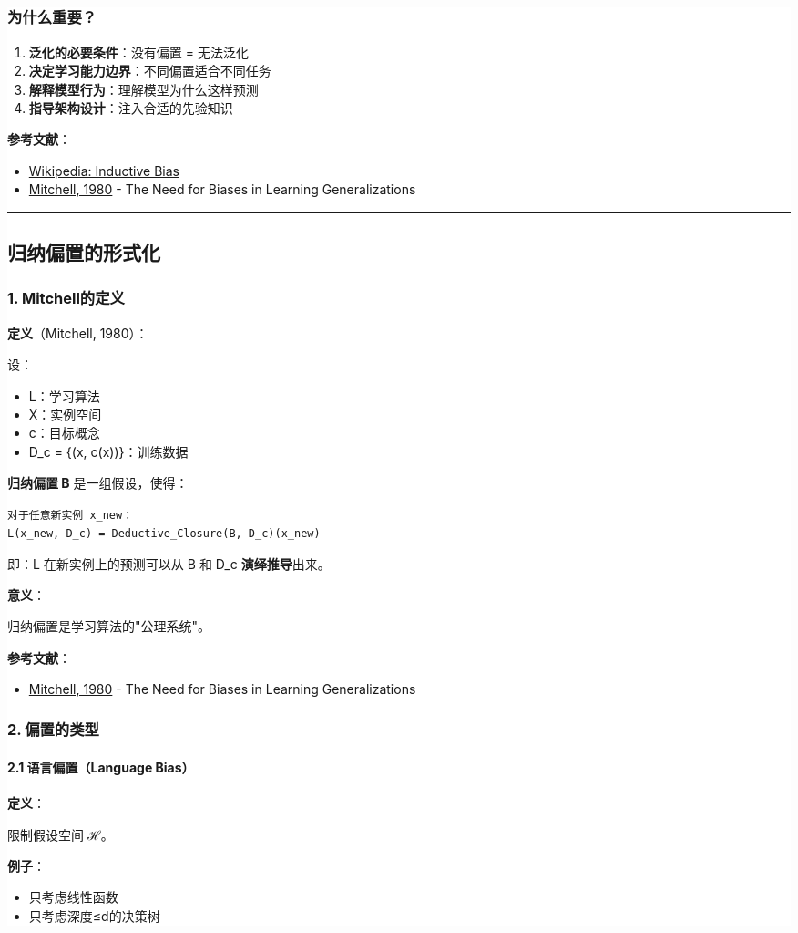 ### 为什么重要？

1. **泛化的必要条件**：没有偏置 = 无法泛化
2. **决定学习能力边界**：不同偏置适合不同任务
3. **解释模型行为**：理解模型为什么这样预测
4. **指导架构设计**：注入合适的先验知识

**参考文献**：

- [Wikipedia: Inductive Bias](https://en.wikipedia.org/wiki/Inductive_bias)
- [Mitchell, 1980](https://www.sciencedirect.com/science/article/pii/0004370280900425) - The Need for Biases in Learning Generalizations

---

## 归纳偏置的形式化

### 1. Mitchell的定义

**定义**（Mitchell, 1980）：

设：

- L：学习算法
- X：实例空间
- c：目标概念
- D_c = {(x, c(x))}：训练数据

**归纳偏置 B** 是一组假设，使得：

```text
对于任意新实例 x_new：
L(x_new, D_c) = Deductive_Closure(B, D_c)(x_new)
```

即：L 在新实例上的预测可以从 B 和 D_c **演绎推导**出来。

**意义**：

归纳偏置是学习算法的"公理系统"。

**参考文献**：

- [Mitchell, 1980](https://www.sciencedirect.com/science/article/pii/0004370280900425) - The Need for Biases in Learning Generalizations

### 2. 偏置的类型

#### 2.1 语言偏置（Language Bias）

**定义**：

限制假设空间 ℋ。

**例子**：

- 只考虑线性函数
- 只考虑深度≤d的决策树
